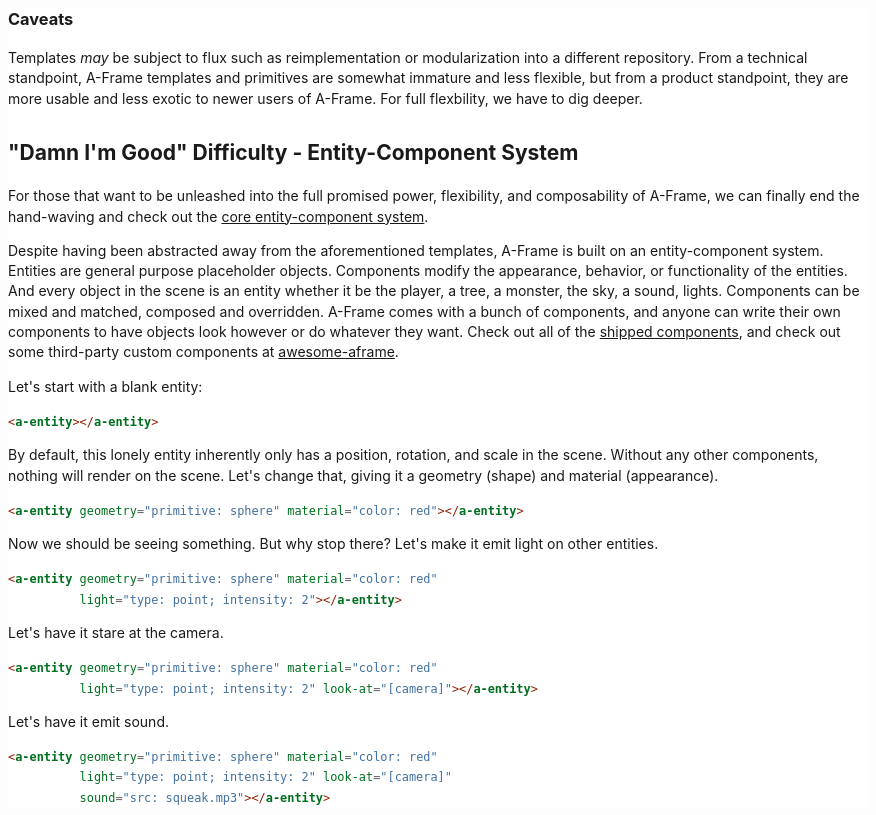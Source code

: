 ### Caveats

Templates *may* be subject to flux such as reimplementation or modularization
into a different repository. From a technical standpoint, A-Frame templates and
primitives are somewhat immature and less flexible, but from a product standpoint,
they are more usable and less exotic to newer users of A-Frame. For full flexbility,
we have to dig deeper.

## "Damn I'm Good" Difficulty - Entity-Component System

For those that want to be unleashed into the full promised power, flexibility,
and composability of A-Frame, we can finally end the hand-waving and check out
the [core entity-component system](http://aframe.io/docs/core/).

Despite having been abstracted away from the aforementioned templates, A-Frame is built on an
entity-component system. Entities are general purpose placeholder objects.
Components modify the appearance, behavior, or functionality of the entities.
And every object in the scene is an entity whether it be the player, a tree, a
monster, the sky, a sound, lights. Components can be mixed and matched,
composed and overridden. A-Frame comes with a bunch of components, and anyone
can write their own components to have objects look however or do whatever
they want. Check out all of the [shipped components](http://aframe.io/docs/components/),
and check out some third-party custom components at [awesome-aframe][awesome-aframe].

Let's start with a blank entity:

```html
<a-entity></a-entity>
```

By default, this lonely entity inherently only has a position, rotation, and
scale in the scene. Without any other components, nothing will render on the
scene. Let's change that, giving it a geometry (shape) and material (appearance).

```html
<a-entity geometry="primitive: sphere" material="color: red"></a-entity>
```

Now we should be seeing something. But why stop there? Let's make it emit light on other
entities.

```html
<a-entity geometry="primitive: sphere" material="color: red"
          light="type: point; intensity: 2"></a-entity>
```

Let's have it stare at the camera.

```html
<a-entity geometry="primitive: sphere" material="color: red"
          light="type: point; intensity: 2" look-at="[camera]"></a-entity>
```

Let's have it emit sound.

```html
<a-entity geometry="primitive: sphere" material="color: red"
          light="type: point; intensity: 2" look-at="[camera]"
          sound="src: squeak.mp3"></a-entity>
```


[awesome-aframe]: http://github.com/aframevr/awesome-aframe
[3d]: http://www.amazon.com/Primer-Graphics-Development-Wordware-Library/dp/1556229119
[addon]: https://addons.mozilla.org/en-US/firefox/addon/mozilla-webvr-enabler/
[aframe-react]: http://github.com/ngokevin/aframe-react
[aframe-react-boilerplate]: http://github.com/ngokevin/aframe-react-boilerplate
[design]: http://www.amazon.com/Design-Everyday-Things-Donald-Norman/dp/1452654123
[codepen]: http://codepen.io/team/mozvr/pen/BjygdO?editors=100
[react-scene]: http://github.com/ngokevin/aframe-react-boilerplate/tree/master/src/js/app.js
[rendering]: http://www.realtimerendering.com/
[write-components]: http://github.com/ngokevin/aframe-component-boilerplate
[insider]: http://www.amazon.com/Virtual-Reality-Insider-Guidebook-Industry/dp/0990999920